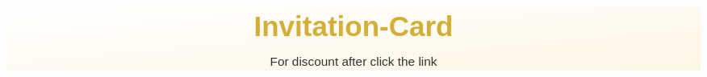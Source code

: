 # Invitation-Card
For discount after click the link 
<!DOCTYPE html>
<html lang="id">
<head>
  <meta charset="UTF-8" />
  <meta name="viewport" content="width=device-width, initial-scale=1.0" />
  <title>Undangan Anniversary ke-1 Sam's Panyabungan</title>
  <link href="https://fonts.googleapis.com/css2?family=Poppins:wght@300;600&display=swap" rel="stylesheet">
  <style>
    body {
      margin: 0;
      font-family: 'Poppins', sans-serif;
      background: linear-gradient(to bottom right, #fff, #fef6e4);
      color: #333;
      text-align: center;
    }
    header {
      padding: 2rem 1rem;
      background-color: #fff8e7;
    }
    h1 {
      color: #d4af37;
      font-size: 2.5rem;
      margin: 0.5rem 0;
    }
    p {
      font-size: 1.1rem;
      margin: 0.3rem 0;
    }
    .image-container img {
      max-width: 90%;
      height: auto;
      margin: 1.5rem auto;
      border-radius: 12px;
      box-shadow: 0 4px 10px rgba(0,0,0,0.1);
    }
    .info {
      padding: 1rem 2rem;
      background-color: #fff;
      margin: 2rem auto;
      max-width: 600px;
      border-radius: 1rem;
      box-shadow: 0 2px 8px rgba(0,0,0,0.05);
    }
    .rsvp-button {
      margin-top: 1.5rem;
    }
    .rsvp-button a {
      display: inline-block;
      background-color: #d4af37;
      color: white;
      padding: 0.8rem 1.5rem;
      text-decoration: none;
      font-weight: bold;
      border-radius: 8px;
      transition: background-color 0.3s;
    }
    .rsvp-button a:hover {
      background-color: #b8932c;
    }